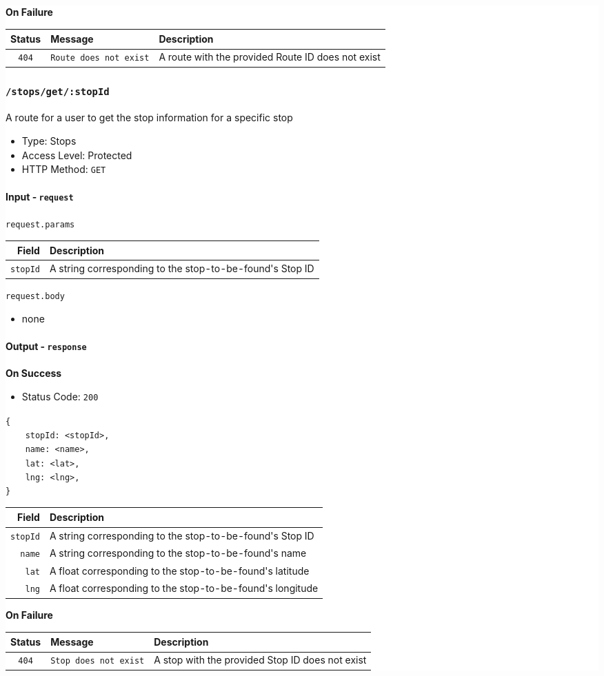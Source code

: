 **On Failure**

| Status | Message | Description |
| :---: | :--- | :--- |
| `404` | `Route does not exist` | A route with the provided Route ID does not exist |

### `/stops/get/:stopId`

A route for a user to get the stop information for a specific stop

- Type: Stops
- Access Level: Protected
- HTTP Method: `GET`

#### Input - `request`

`request.params`

| Field | Description |
| ---: | :--- |
| `stopId` | A string corresponding to the stop-to-be-found's Stop ID |

`request.body`

- none

#### Output - `response`

**On Success**

- Status Code: `200`

```
{
    stopId: <stopId>,
    name: <name>,
    lat: <lat>,
    lng: <lng>,
}
```

| Field | Description |
| ---: | :--- |
| `stopId` | A string corresponding to the stop-to-be-found's Stop ID |
| `name` | A string corresponding to the stop-to-be-found's name |
| `lat` | A float corresponding to the stop-to-be-found's latitude |
| `lng` | A float corresponding to the stop-to-be-found's longitude |

**On Failure**

| Status | Message | Description |
| :---: | :--- | :--- |
| `404` | `Stop does not exist` | A stop with the provided Stop ID does not exist |
